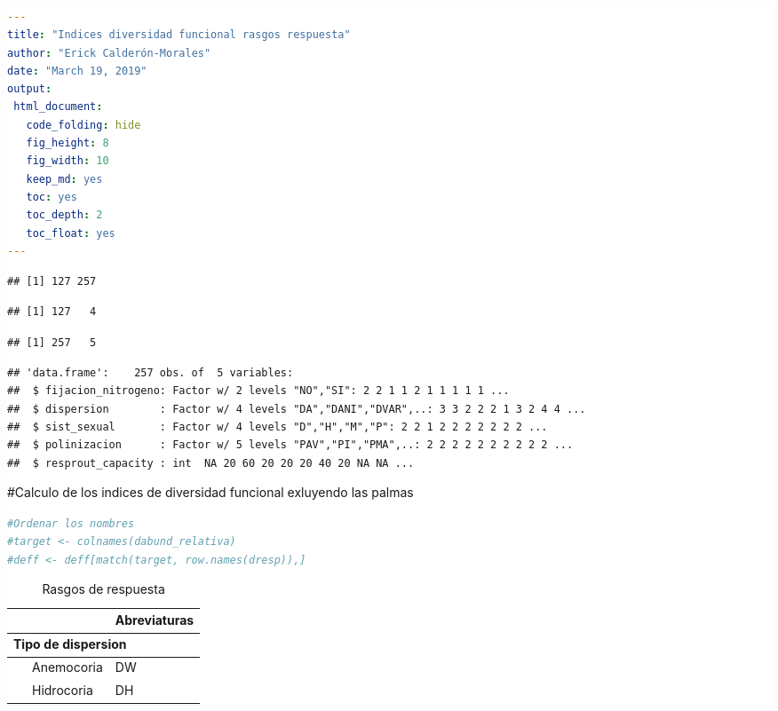 ```yaml
---
title: "Indices diversidad funcional rasgos respuesta"
author: "Erick Calderón-Morales"
date: "March 19, 2019"
output:   
 html_document:
   code_folding: hide
   fig_height: 8
   fig_width: 10
   keep_md: yes
   toc: yes
   toc_depth: 2
   toc_float: yes
---
```





```
## [1] 127 257
```

```
## [1] 127   4
```

```
## [1] 257   5
```

```
## 'data.frame':	257 obs. of  5 variables:
##  $ fijacion_nitrogeno: Factor w/ 2 levels "NO","SI": 2 2 1 1 2 1 1 1 1 1 ...
##  $ dispersion        : Factor w/ 4 levels "DA","DANI","DVAR",..: 3 3 2 2 2 1 3 2 4 4 ...
##  $ sist_sexual       : Factor w/ 4 levels "D","H","M","P": 2 2 1 2 2 2 2 2 2 2 ...
##  $ polinizacion      : Factor w/ 5 levels "PAV","PI","PMA",..: 2 2 2 2 2 2 2 2 2 2 ...
##  $ resprout_capacity : int  NA 20 60 20 20 20 40 20 NA NA ...
```

#Calculo de los indices de diversidad funcional exluyendo las palmas 


```r
#Ordenar los nombres 
#target <- colnames(dabund_relativa) 
#deff <- deff[match(target, row.names(dresp)),]
```


<table class="table table-striped table-hover table-condensed" style="width: auto !important; margin-left: auto; margin-right: auto;">
<caption>Rasgos de respuesta</caption>
 <thead>
  <tr>
   <th style="text-align:left;">   </th>
   <th style="text-align:left;"> Abreviaturas </th>
  </tr>
 </thead>
<tbody>
  <tr grouplength="5"><td colspan="2" style="border-bottom: 1px solid;"><strong>Tipo de dispersion</strong></td></tr>
<tr>
   <td style="text-align:left; padding-left: 2em;" indentlevel="1"> Anemocoria </td>
   <td style="text-align:left;"> DW </td>
  </tr>
  <tr>
   <td style="text-align:left; padding-left: 2em;" indentlevel="1"> Hidrocoria </td>
   <td style="text-align:left;"> DH </td>
  </tr>